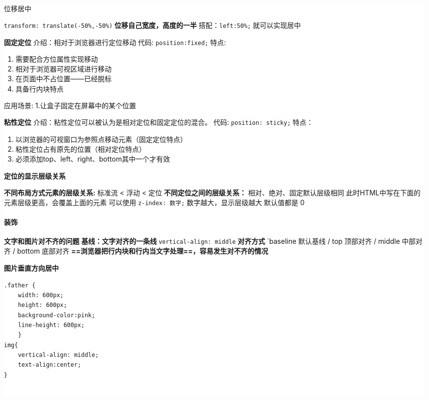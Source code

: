 位移居中

`transform: translate(-50%,-50%)` **位移自己宽度，高度的一半**
搭配：` left:50%; ` 就可以实现居中

**固定定位**
介绍：相对于浏览器进行定位移动
代码: ` position:fixed; `
特点:
1. 需要配合方位属性实现移动
2. 相对于浏览器可视区域进行移动
3. 在页面中不占位置——已经脱标
4. 具备行内块特点
   
应用场景:
1.让盒子固定在屏幕中的某个位置

**粘性定位**
介绍：粘性定位可以被认为是相对定位和固定定位的混合。
代码: ` position: sticky; `
特点：
1. 以浏览器的可视窗口为参照点移动元素（固定定位特点）
2. 粘性定位占有原先的位置（相对定位特点）
3. 必须添加top、left、right、bottom其中一个才有效


**定位的显示层级关系**

**不同布局方式元素的层级关系:**
标准流 < 浮动 < 定位
**不同定位之间的层级关系：**
相对、绝对、固定默认层级相同
此时HTML中写在下面的元素层级更高，会覆盖上面的元素
可以使用 ` z-index: 数字; ` 数字越大，显示层级越大 默认值都是 0


   
#### 装饰

**文字和图片对不齐的问题**
**基线：文字对齐的一条线**
` vertical-align: middle ` **对齐方式**
`baseline 默认基线 / top 顶部对齐 / middle 中部对齐 / bottom 底部对齐
**==浏览器把行内块和行内当文字处理==，容易发生对不齐的情况**

**图片垂直方向居中**
```html
.father {
    width: 600px;
    height: 600px;
    background-color:pink;
    line-height: 600px;
    }
img{
    vertical-align: middle;
    text-align:center;
}
```
<br>
